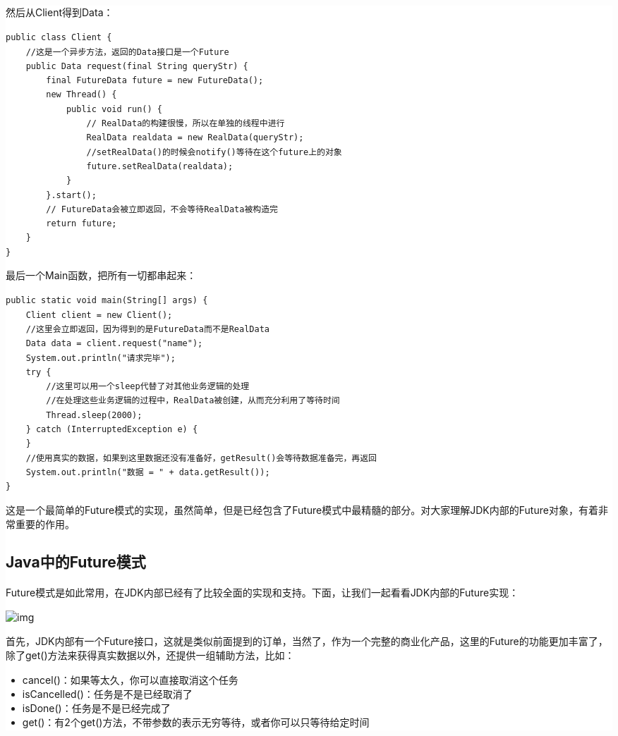 然后从Client得到Data：

```text
public class Client {
    //这是一个异步方法，返回的Data接口是一个Future
    public Data request(final String queryStr) {
        final FutureData future = new FutureData();
        new Thread() {                                      
            public void run() {                     
                // RealData的构建很慢，所以在单独的线程中进行
                RealData realdata = new RealData(queryStr);
                //setRealData()的时候会notify()等待在这个future上的对象
                future.setRealData(realdata);
            }                                               
        }.start();
        // FutureData会被立即返回，不会等待RealData被构造完
        return future;                          
    }
}
```

最后一个Main函数，把所有一切都串起来：

```text
public static void main(String[] args) {
    Client client = new Client();
    //这里会立即返回，因为得到的是FutureData而不是RealData
    Data data = client.request("name");
    System.out.println("请求完毕");
    try {
        //这里可以用一个sleep代替了对其他业务逻辑的处理
        //在处理这些业务逻辑的过程中，RealData被创建，从而充分利用了等待时间
        Thread.sleep(2000);
    } catch (InterruptedException e) {
    }
    //使用真实的数据，如果到这里数据还没有准备好，getResult()会等待数据准备完，再返回
    System.out.println("数据 = " + data.getResult());
}
```

这是一个最简单的Future模式的实现，虽然简单，但是已经包含了Future模式中最精髓的部分。对大家理解JDK内部的Future对象，有着非常重要的作用。

## **Java中的Future模式**

Future模式是如此常用，在JDK内部已经有了比较全面的实现和支持。下面，让我们一起看看JDK内部的Future实现：

![img](https://pic2.zhimg.com/80/v2-435c7e31f57f8f7bbf68b92b724b37a1_720w.jpg)

首先，JDK内部有一个Future接口，这就是类似前面提到的订单，当然了，作为一个完整的商业化产品，这里的Future的功能更加丰富了，除了get()方法来获得真实数据以外，还提供一组辅助方法，比如：

- cancel()：如果等太久，你可以直接取消这个任务
- isCancelled()：任务是不是已经取消了
- isDone()：任务是不是已经完成了
- get()：有2个get()方法，不带参数的表示无穷等待，或者你可以只等待给定时间
